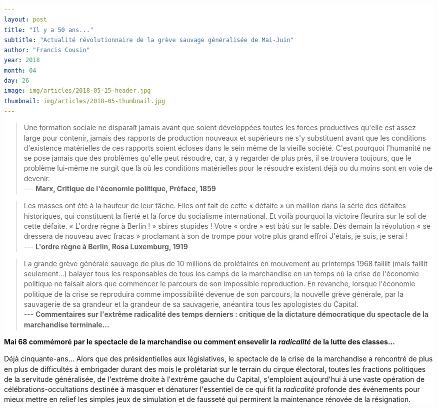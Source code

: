 ```yaml
---
layout: post
title: "Il y a 50 ans..."
subtitle: "Actualité révolutionnaire de la grève sauvage généralisée de Mai-Juin"
author: "Francis Cousin"
year: 2018
month: 04
day: 26
image: img/articles/2018-05-15-header.jpg
thumbnail: img/articles/2018-05-thumbnail.jpg
---
```


> Une formation sociale ne disparaît jamais avant que soient développées toutes les forces productives qu'elle est assez large pour contenir, jamais des rapports de production nouveaux et supérieurs ne s'y substituent avant que les conditions d'existence matérielles de ces rapports soient écloses dans le sein même de la vieille société. C'est pourquoi l'humanité ne se pose jamais que des problèmes qu'elle peut résoudre, car, à y regarder de plus près, il se trouvera toujours, que le problème lui-même ne surgit que là où les conditions matérielles pour le résoudre existent déjà ou du moins sont en voie de devenir.  
--- **Marx, Critique de l'économie politique, Préface, 1859**  
  
> Les masses ont été à la hauteur de leur tâche. Elles ont fait de cette «&nbsp;défaite&nbsp;» un maillon dans la série des défaites historiques, qui constituent la fierté et la force du socialisme international. Et voilà pourquoi la victoire fleurira sur le sol de cette défaite. «&nbsp;L'ordre règne à Berlin&nbsp;!&nbsp;» sbires stupides&nbsp;! Votre «&nbsp;ordre&nbsp;» est bâti sur le sable. Dès demain la révolution «&nbsp;se dressera de nouveau avec fracas&nbsp;» proclamant à son de trompe pour votre plus grand effroi J'étais, je suis, je serai&nbsp;!  
--- **L'ordre règne à Berlin, Rosa Luxemburg, 1919**  

> La grande grève générale sauvage de plus de 10 millions de prolétaires en mouvement au printemps 1968 faillit (mais faillit seulement...) balayer tous les responsables de tous les camps de la marchandise en un temps où la crise de l'économie politique ne faisait alors que commencer le parcours de son impossible reproduction. En revanche, lorsque l'économie politique de la crise se reproduira comme impossibilité devenue de son parcours, la nouvelle grève générale, par la sauvagerie de sa grandeur et la grandeur de sa sauvagerie, anéantira tous les apologistes du Capital.  
--- **Commentaires sur l'extrême radicalité des temps derniers&nbsp;: critique de la dictature démocratique du spectacle de la marchandise terminale...**  

**Mai 68 commémoré par le spectacle de la marchandise ou comment
ensevelir la** ***radicalité*** **de la lutte des classes...**  

Déjà cinquante-ans... Alors que des présidentielles aux législatives, le
spectacle de la crise de la marchandise a rencontré de plus en plus de
difficultés à embrigader durant des mois le prolétariat sur le terrain
du cirque électoral, toutes les fractions politiques de la servitude
généralisée, de l'extrême droite à l'extrême gauche du Capital,
s'emploient aujourd'hui à une vaste opération de
célébrations-occultations destinée à masquer et dénaturer l'essentiel
de ce qui fit la *radicalité* profonde des événements pour mieux mettre
en relief les simples jeux de simulation et de fausseté qui permirent la
maintenance rénovée de la résignation.  
